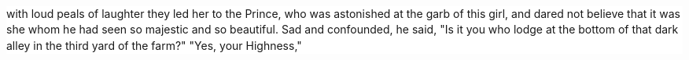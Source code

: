 with
loud
peals
of
laughter
they
led
her
to
the
Prince,
who
was
astonished
at
the
garb
of
this
girl,
and
dared
not
believe
that
it
was
she
whom
he
had
seen
so
majestic
and
so
beautiful.
Sad
and
confounded,
he
said,
"Is
it
you
who
lodge
at
the
bottom
of
that
dark
alley
in
the
third
yard
of
the
farm?"
"Yes,
your
Highness,"